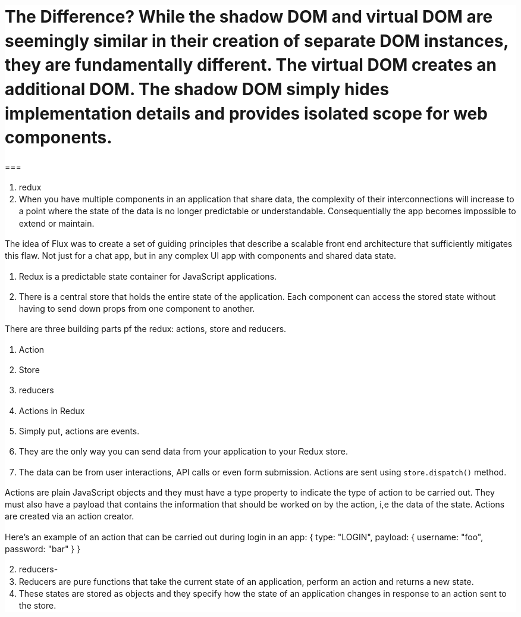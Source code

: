 The Difference?
While the shadow DOM and virtual DOM are seemingly similar in their creation of separate DOM instances, they are fundamentally
different. The virtual DOM creates an additional DOM. The shadow DOM simply hides implementation details and provides isolated
scope for web components.
====
===
1. redux
1. When you have multiple components in an application that share data,
the complexity of their interconnections will increase to a point where the state of the data is no longer predictable or
 understandable. Consequentially the app becomes impossible to extend or maintain.

The idea of Flux was to create a set of guiding principles that describe a scalable front end architecture that
 sufficiently mitigates this flaw. Not just for a chat app, but in any complex UI app with components and shared data state.

1. Redux is a predictable state container for JavaScript applications.

2. There is a central store that holds the entire state of the application.
Each component can access the stored state without having to send down props from one component to another.

There are three building parts pf the redux:
actions, store and reducers.

1. Action
2. Store
3. reducers

1. Actions in Redux
1. Simply put, actions are events.
2. They are the only way you can send data from your application to your
Redux store.
3. The data can be from user interactions, API calls or even form submission.
Actions are sent using `store.dispatch()` method.

Actions are plain JavaScript objects and they must have a type property
to indicate the type of action to be carried out.
They must also have a payload that contains the information that
should be worked on by the action, i,e the data of the state. Actions are created via an action creator.

Here’s an example of an action that can be carried out during login in an app:
{
  type: "LOGIN",
  payload: {
    username: "foo",
    password: "bar"
  }
}

2. reducers-
1. Reducers are pure functions that take the current state of an application,
perform an action and returns a new state.
2. These states are stored as objects and they specify
how the state of an application changes in response to an action sent to the store.
